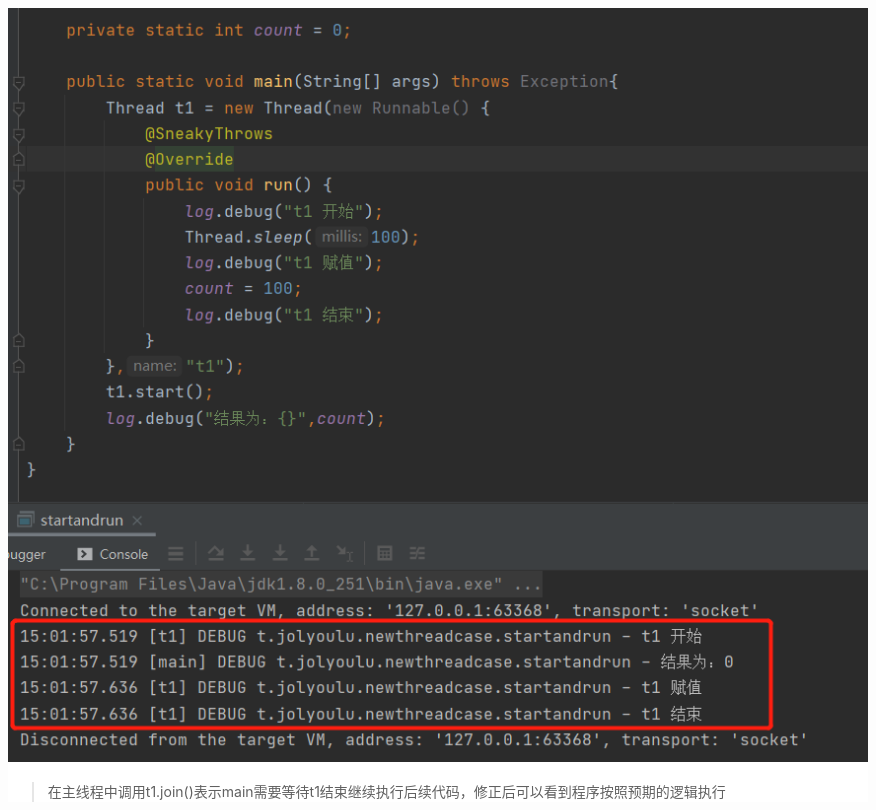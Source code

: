 ![image-20220227150324536](./images/image-20220227150324536.png)

> 在主线程中调用t1.join()表示main需要等待t1结束继续执行后续代码，修正后可以看到程序按照预期的逻辑执行
